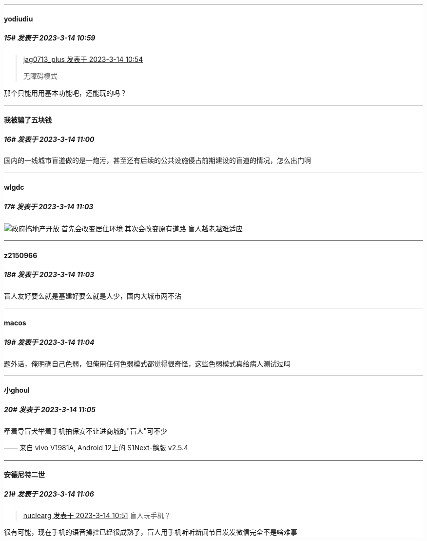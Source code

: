 *****

####  yodiudiu  
##### 15#       发表于 2023-3-14 10:59

<blockquote><a href="httphttps://bbs.saraba1st.com/2b/forum.php?mod=redirect&amp;goto=findpost&amp;pid=60079266&amp;ptid=2123996" target="_blank">jag0713_plus 发表于 2023-3-14 10:54</a>

无障碍模式</blockquote>
那个只能用用基本功能吧，还能玩的吗？

*****

####  我被骗了五块钱  
##### 16#       发表于 2023-3-14 11:00

国内的一线城市盲道做的是一炮污，甚至还有后续的公共设施侵占前期建设的盲道的情况，怎么出门啊

*****

####  wlgdc  
##### 17#       发表于 2023-3-14 11:03

<img src="https://static.saraba1st.com/image/smiley/face2017/067.png" referrerpolicy="no-referrer">政府搞地产开放 首先会改变居住环境 其次会改变原有道路 盲人越老越难适应

*****

####  z2150966  
##### 18#       发表于 2023-3-14 11:03

盲人友好要么就是基建好要么就是人少，国内大城市两不沾

*****

####  macos  
##### 19#       发表于 2023-3-14 11:04

题外话，俺明确自己色弱，但俺用任何色弱模式都觉得很奇怪，这些色弱模式真给病人测试过吗

*****

####  小ghoul  
##### 20#       发表于 2023-3-14 11:05

牵着导盲犬举着手机拍保安不让进商城的"盲人"可不少

—— 来自 vivo V1981A, Android 12上的 [S1Next-鹅版](https://github.com/ykrank/S1-Next/releases) v2.5.4

*****

####  安德尼特二世  
##### 21#       发表于 2023-3-14 11:06

<blockquote><a href="httphttps://bbs.saraba1st.com/2b/forum.php?mod=redirect&amp;goto=findpost&amp;pid=60079224&amp;ptid=2123996" target="_blank">nuclearg 发表于 2023-3-14 10:51</a>
盲人玩手机？</blockquote>
很有可能，现在手机的语音操控已经很成熟了，盲人用手机听听新闻节目发发微信完全不是啥难事
